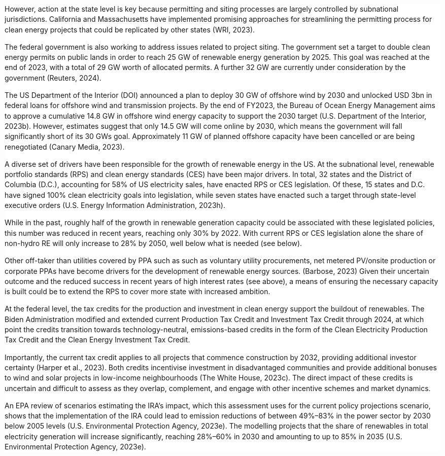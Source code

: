 However, action at the state level is key because permitting and siting processes are largely controlled by subnational jurisdictions. California and Massachusetts have implemented promising approaches for streamlining the permitting process for clean energy projects that could be replicated by other states (WRI, 2023).

The federal government is also working to address issues related to project siting. The government set a target to double clean energy permits on public lands in order to reach 25 GW of renewable energy generation by 2025. This goal was reached at the end of 2023, with a total of 29 GW worth of allocated permits. A further 32 GW are currently under consideration by the government (Reuters, 2024).

The US Department of the Interior (DOI) announced a plan to deploy 30 GW of offshore wind by 2030 and unlocked USD 3bn in federal loans for offshore wind and transmission projects. By the end of FY2023, the Bureau of Ocean Energy Management aims to approve a cumulative 14.8 GW in offshore wind energy capacity to support the 2030 target (U.S. Department of the Interior, 2023b). However, estimates suggest that only 14.5 GW will come online by 2030, which means the government will fall significantly short of its 30 GWs goal. Approximately 11 GW of planned offshore capacity have been cancelled or are being renegotiated (Canary Media, 2023).

A diverse set of drivers have been responsible for the growth of renewable energy in the US. At the subnational level, renewable portfolio standards (RPS) and clean energy standards (CES) have been major drivers. In total, 32 states and the District of Columbia (D.C.), accounting for 58% of US electricity sales, have enacted RPS or CES legislation. Of these, 15 states and D.C. have signed 100% clean electricity goals into legislation, while seven states have enacted such a target through state-level executive orders (U.S. Energy Information Administration, 2023h).

While in the past, roughly half of the growth in renewable generation capacity could be associated with these legislated policies, this number was reduced in recent years, reaching only 30% by 2022. With current RPS or CES legislation alone the share of non-hydro RE will only increase to 28% by 2050, well below what is needed (see below).

Other off-taker than utilities covered by PPA such as such as voluntary utility procurements, net metered PV/onsite production or corporate PPAs have become drivers for the development of renewable energy sources. (Barbose, 2023) Given their uncertain outcome and the reduced success in recent years of high interest rates (see above), a means of ensuring the necessary capacity is built could be to extend the RPS to cover more state with increased ambition.

At the federal level, the tax credits for the production and investment in clean energy support the buildout of renewables. The Biden Administration modified and extended current Production Tax Credit and Investment Tax Credit through 2024, at which point the credits transition towards technology-neutral, emissions-based credits in the form of the Clean Electricity Production Tax Credit and the Clean Energy Investment Tax Credit.

Importantly, the current tax credit applies to all projects that commence construction by 2032, providing additional investor certainty (Harper et al., 2023). Both credits incentivise investment in disadvantaged communities and provide additional bonuses to wind and solar projects in low-income neighbourhoods (The White House, 2023c). The direct impact of these credits is uncertain and difficult to assess as they overlap, complement, and engage with other incentive schemes and market dynamics.

An EPA review of scenarios estimating the IRA’s impact, which this assessment uses for the current policy projections scenario, shows that the implementation of the IRA could lead to emission reductions of between 49%–83% in the power sector by 2030 below 2005 levels (U.S. Environmental Protection Agency, 2023e). The modelling projects that the share of renewables in total electricity generation will increase significantly, reaching 28%–60% in 2030 and amounting to up to 85% in 2035 (U.S. Environmental Protection Agency, 2023e).
